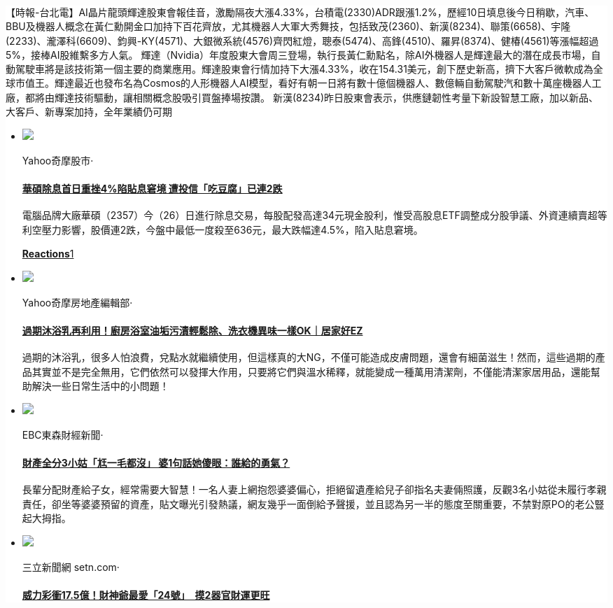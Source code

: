   【時報-台北電】AI晶片龍頭輝達股東會報佳音，激勵隔夜大漲4.33%，台積電(2330)ADR跟漲1.2%，歷經10日填息後今日稍歇，汽車、BBU及機器人概念在黃仁勳開金口加持下百花齊放，尤其機器人大軍大秀舞技，包括致茂(2360)、新漢(8234)、聯策(6658)、宇隆(2233)、瀧澤科(6609)、鈞興-KY(4571)、大銀微系統(4576)齊閃紅燈，聰泰(5474)、高鋒(4510)、羅昇(8374)、健椿(4561)等漲幅超過5%，接棒AI股維繫多方人氣。 輝達（Nvidia）年度股東大會周三登場，執行長黃仁勳點名，除AI外機器人是輝達最大的潛在成長市場，自動駕駛車將是該技術第一個主要的商業應用。輝達股東會行情加持下大漲4.33%，收在154.31美元，創下歷史新高，擠下大客戶微軟成為全球市值王。輝達最近也發布名為Cosmos的人形機器人AI模型，看好有朝一日將有數十億個機器人、數億輛自動駕駛汽和數十萬座機器人工廠，都將由輝達技術驅動，讓相關概念股吸引買盤捧場按讚。 新漢(8234)昨日股東會表示，供應鏈韌性考量下新設智慧工廠，加以新品、大客戶、新專案加持，全年業績仍可期
* ![](https://s.yimg.com/cv/apiv2/default/20190501/placeholder.gif)

  Yahoo奇摩股市·

  #### [華碩除息首日重挫4%陷貼息窘境 遭投信「吃豆腐」已連2跌](https://tw.stock.yahoo.com/news/%E8%8F%AF%E7%A2%A9%E9%99%A4%E6%81%AF%E9%A6%96%E6%97%A5%E9%87%8D%E6%8C%AB4%E9%99%B7%E8%B2%BC%E6%81%AF%E7%AA%98%E5%A2%83-%E9%81%AD%E6%8A%95%E4%BF%A1%E3%80%8C%E5%90%83%E8%B1%86%E8%85%90%E3%80%8D%E5%B7%B2%E9%80%A32%E8%B7%8C-023747215.html)

  電腦品牌大廠華碩（2357）今（26）日進行除息交易，每股配發高達34元現金股利，惟受高股息ETF調整成分股爭議、外資連續賣超等利空壓力影響，股價連2跌，今盤中最低一度殺至636元，最大跌幅達4.5%，陷入貼息窘境。

  [**Reactions**1](https://tw.stock.yahoo.com/news/%E8%8F%AF%E7%A2%A9%E9%99%A4%E6%81%AF%E9%A6%96%E6%97%A5%E9%87%8D%E6%8C%AB4%E9%99%B7%E8%B2%BC%E6%81%AF%E7%AA%98%E5%A2%83-%E9%81%AD%E6%8A%95%E4%BF%A1%E3%80%8C%E5%90%83%E8%B1%86%E8%85%90%E3%80%8D%E5%B7%B2%E9%80%A32%E8%B7%8C-023747215.html)
* ![](https://s.yimg.com/cv/apiv2/default/20190501/placeholder.gif)

  Yahoo奇摩房地產編輯部·

  #### [過期沐浴乳再利用！廚房浴室油垢污漬輕鬆除、洗衣機異味一樣OK｜居家好EZ](https://tw.stock.yahoo.com/news/%E9%81%8E%E6%9C%9F%E6%B2%90%E6%B5%B4%E4%B9%B3%E5%86%8D%E5%88%A9%E7%94%A8%EF%BC%81%E5%BB%9A%E6%88%BF%E6%B5%B4%E5%AE%A4%E6%B2%B9%E5%9E%A2%E6%B1%A1%E6%BC%AC%E8%BC%95%E9%AC%86%E9%99%A4%E3%80%81%E6%B4%97%E8%A1%A3%E6%A9%9F%E7%95%B0%E5%91%B3%E4%B8%80%E6%A8%A3ok%EF%BD%9C%E5%B1%85%E5%AE%B6%E5%A5%BDez-023744981.html)

  過期的沐浴乳，很多人怕浪費，兌點水就繼續使用，但這樣真的大NG，不僅可能造成皮膚問題，還會有細菌滋生！然而，這些過期的產品其實並不是完全無用，它們依然可以發揮大作用，只要將它們與溫水稀釋，就能變成一種萬用清潔劑，不僅能清潔家居用品，還能幫助解決一些日常生活中的小問題！
* ![](https://s.yimg.com/cv/apiv2/default/20190501/placeholder.gif)

  EBC東森財經新聞·

  #### [財產全分3小姑「尪一毛都沒」 婆1句話她傻眼：誰給的勇氣？](https://tw.stock.yahoo.com/news/%E8%B2%A1%E7%94%A2%E5%85%A8%E5%88%863%E5%B0%8F%E5%A7%91-%E5%B0%AA-%E6%AF%9B%E9%83%BD%E6%B2%92-%E5%A9%861%E5%8F%A5%E8%A9%B1%E5%A5%B9%E5%82%BB%E7%9C%BC-%E8%AA%B0%E7%B5%A6%E7%9A%84%E5%8B%87%E6%B0%A3-033800646.html)

  長輩分配財產給子女，經常需要大智慧！一名人妻上網抱怨婆婆偏心，拒絕留遺產給兒子卻指名夫妻倆照護，反觀3名小姑從未履行孝親責任，卻坐等婆婆預留的資產，貼文曝光引發熱議，網友幾乎一面倒給予聲援，並且認為另一半的態度至關重要，不禁對原PO的老公豎起大拇指。
* ![](https://s.yimg.com/cv/apiv2/default/20190501/placeholder.gif)

  三立新聞網 setn.com·

  #### [威力彩衝17.5億！財神爺最愛「24號」　摸2器官財運更旺](https://tw.news.yahoo.com/%E5%A8%81%E5%8A%9B%E5%BD%A9%E8%A1%9D17-5%E5%84%84-%E8%B2%A1%E7%A5%9E%E7%88%BA%E6%9C%80%E6%84%9B-24%E8%99%9F-%E6%91%B82%E5%99%A8%E5%AE%98%E8%B2%A1%E9%81%8B%E6%9B%B4%E6%97%BA-033700120.html)
